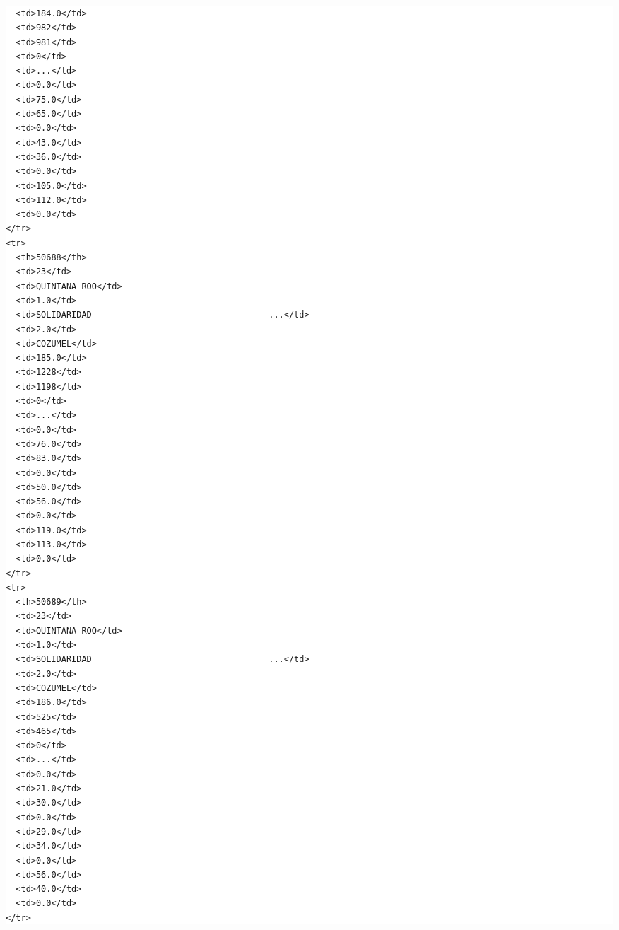       <td>184.0</td>
      <td>982</td>
      <td>981</td>
      <td>0</td>
      <td>...</td>
      <td>0.0</td>
      <td>75.0</td>
      <td>65.0</td>
      <td>0.0</td>
      <td>43.0</td>
      <td>36.0</td>
      <td>0.0</td>
      <td>105.0</td>
      <td>112.0</td>
      <td>0.0</td>
    </tr>
    <tr>
      <th>50688</th>
      <td>23</td>
      <td>QUINTANA ROO</td>
      <td>1.0</td>
      <td>SOLIDARIDAD                                   ...</td>
      <td>2.0</td>
      <td>COZUMEL</td>
      <td>185.0</td>
      <td>1228</td>
      <td>1198</td>
      <td>0</td>
      <td>...</td>
      <td>0.0</td>
      <td>76.0</td>
      <td>83.0</td>
      <td>0.0</td>
      <td>50.0</td>
      <td>56.0</td>
      <td>0.0</td>
      <td>119.0</td>
      <td>113.0</td>
      <td>0.0</td>
    </tr>
    <tr>
      <th>50689</th>
      <td>23</td>
      <td>QUINTANA ROO</td>
      <td>1.0</td>
      <td>SOLIDARIDAD                                   ...</td>
      <td>2.0</td>
      <td>COZUMEL</td>
      <td>186.0</td>
      <td>525</td>
      <td>465</td>
      <td>0</td>
      <td>...</td>
      <td>0.0</td>
      <td>21.0</td>
      <td>30.0</td>
      <td>0.0</td>
      <td>29.0</td>
      <td>34.0</td>
      <td>0.0</td>
      <td>56.0</td>
      <td>40.0</td>
      <td>0.0</td>
    </tr>